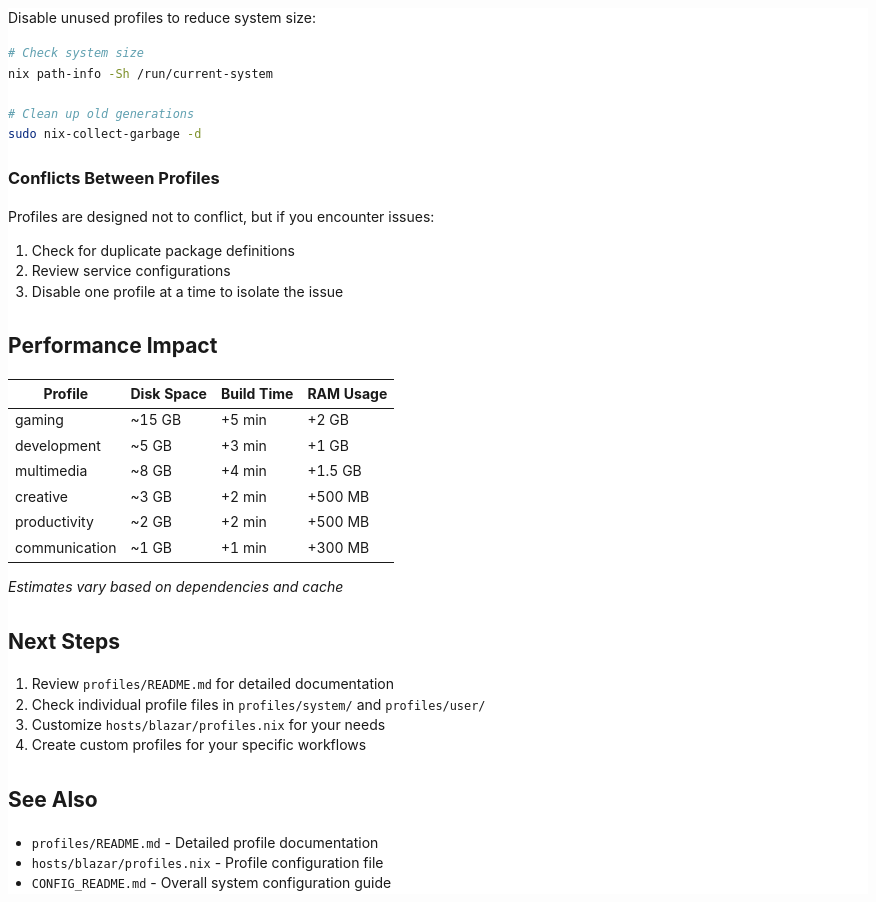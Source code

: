 Disable unused profiles to reduce system size:

```bash
# Check system size
nix path-info -Sh /run/current-system

# Clean up old generations
sudo nix-collect-garbage -d
```

### Conflicts Between Profiles

Profiles are designed not to conflict, but if you encounter issues:

1. Check for duplicate package definitions
2. Review service configurations
3. Disable one profile at a time to isolate the issue

## Performance Impact

| Profile | Disk Space | Build Time | RAM Usage |
|---------|------------|------------|-----------|
| gaming | ~15 GB | +5 min | +2 GB |
| development | ~5 GB | +3 min | +1 GB |
| multimedia | ~8 GB | +4 min | +1.5 GB |
| creative | ~3 GB | +2 min | +500 MB |
| productivity | ~2 GB | +2 min | +500 MB |
| communication | ~1 GB | +1 min | +300 MB |

*Estimates vary based on dependencies and cache*

## Next Steps

1. Review `profiles/README.md` for detailed documentation
2. Check individual profile files in `profiles/system/` and `profiles/user/`
3. Customize `hosts/blazar/profiles.nix` for your needs
4. Create custom profiles for your specific workflows

## See Also

- `profiles/README.md` - Detailed profile documentation
- `hosts/blazar/profiles.nix` - Profile configuration file
- `CONFIG_README.md` - Overall system configuration guide

